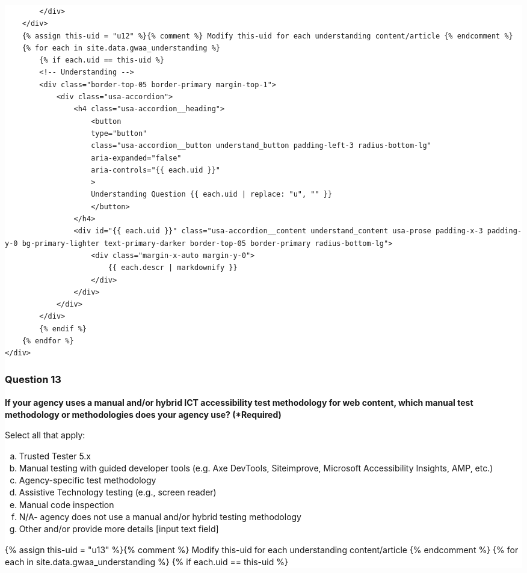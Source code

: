             </div>
        </div>
        {% assign this-uid = "u12" %}{% comment %} Modify this-uid for each understanding content/article {% endcomment %}
        {% for each in site.data.gwaa_understanding %}
            {% if each.uid == this-uid %}
            <!-- Understanding -->
            <div class="border-top-05 border-primary margin-top-1">
                <div class="usa-accordion">
                    <h4 class="usa-accordion__heading">
                        <button
                        type="button"
                        class="usa-accordion__button understand_button padding-left-3 radius-bottom-lg"
                        aria-expanded="false"
                        aria-controls="{{ each.uid }}"
                        >
                        Understanding Question {{ each.uid | replace: "u", "" }}
                        </button>
                    </h4>
                    <div id="{{ each.uid }}" class="usa-accordion__content understand_content usa-prose padding-x-3 padding-y-0 bg-primary-lighter text-primary-darker border-top-05 border-primary radius-bottom-lg">
                        <div class="margin-x-auto margin-y-0">
                            {{ each.descr | markdownify }}
                        </div>
                    </div>
                </div>
            </div>
            {% endif %}
        {% endfor %}
    </div>
</div>

<div id="q13" class="usa-card tablet:grid-col-12">
    <div class="usa-card__container border-top">
        <div class="usa-card__header">
            <h3 class="usa-card__heading"> Question 13 </h3>
        </div>
        <div class="usa-card__body">
            <p><strong> If your agency uses a manual and/or hybrid ICT accessibility test methodology for web content,
                    which manual test methodology or methodologies does your agency use? (*Required) </strong></p>
            <p> Select all that apply: </p>
            <p>
            <ol type="a">
                <li>Trusted Tester 5.x</li>
                <li>Manual testing with guided developer tools (e.g. Axe DevTools, Siteimprove, Microsoft Accessibility
                    Insights, AMP, etc.)</li>
                <li>Agency-specific test methodology</li>
                <li>Assistive Technology testing (e.g., screen reader)</li>
                <li>Manual code inspection</li>
                <li>N/A- agency does not use a manual and/or hybrid testing methodology</li>
                <li>Other and/or provide more details [input text field]</li>
            </ol>
            </p>
        </div>
        {% assign this-uid = "u13" %}{% comment %} Modify this-uid for each understanding content/article {% endcomment %}
        {% for each in site.data.gwaa_understanding %}
            {% if each.uid == this-uid %}
            <!-- Understanding -->
            <div class="border-top-05 border-primary margin-top-1">
                <div class="usa-accordion">
                    <h4 class="usa-accordion__heading">